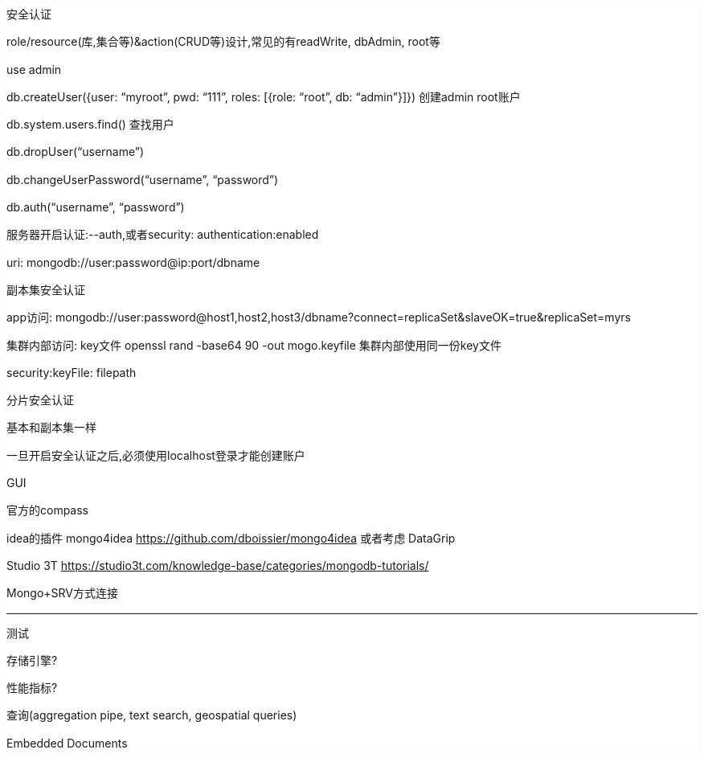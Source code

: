 

安全认证

role/resource(库,集合等)&action(CRUD等)设计,常见的有readWrite, dbAdmin, root等

use admin

db.createUser({user: “myroot”, pwd: “111”, roles: [{role: “root”, db: “admin”}]}) 创建admin root账户

db.system.users.find() 查找用户

db.dropUser(“username”)

db.changeUserPassword(“username”, “password”)

db.auth(“username”, “password”)

服务器开启认证:--auth,或者security: authentication:enabled

uri: mongodb://user:password@ip:port/dbname



副本集安全认证

app访问: mongodb://user:password@host1,host2,host3/dbname?connect=replicaSet&slaveOK=true&replicaSet=myrs

集群内部访问: key文件 openssl rand -base64 90 -out mogo.keyfile 集群内部使用同一份key文件

security:keyFile: filepath



分片安全认证

基本和副本集一样

一旦开启安全认证之后,必须使用localhost登录才能创建账户



GUI

官方的compass

idea的插件 mongo4idea https://github.com/dboissier/mongo4idea 或者考虑 DataGrip

Studio 3T https://studio3t.com/knowledge-base/categories/mongodb-tutorials/



Mongo+SRV方式连接

---

测试



存储引擎?

性能指标?

查询(aggregation pipe, text search, geospatial queries)

Embedded Documents
